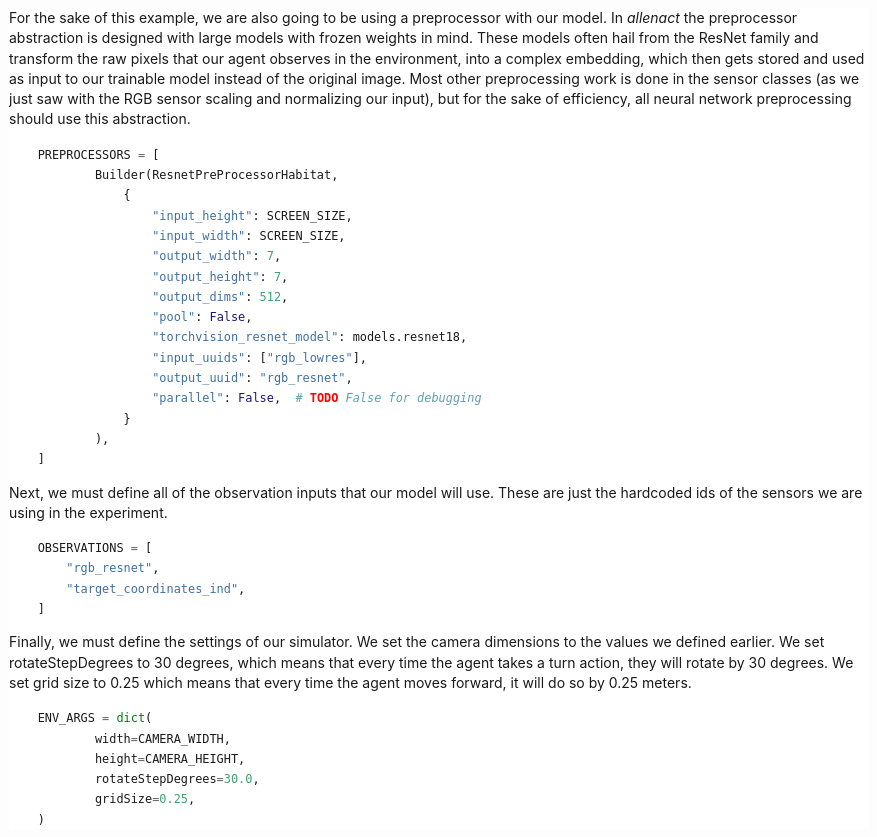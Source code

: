 ```python
```

For the sake of this example, we are also going to be using a preprocessor with our model. In *allenact*
the preprocessor abstraction is designed with large models with frozen weights in mind. These models often
hail from the ResNet family and transform the raw pixels that our agent observes in the environment, into a
complex embedding, which then gets stored and used as input to our trainable model instead of the original image.
Most other preprocessing work is done in the sensor classes (as we just saw with the RGB
sensor scaling and normalizing our input), but for the sake of efficiency, all neural network preprocessing should
use this abstraction.
```python
    PREPROCESSORS = [
            Builder(ResnetPreProcessorHabitat,
                {
                    "input_height": SCREEN_SIZE,
                    "input_width": SCREEN_SIZE,
                    "output_width": 7,
                    "output_height": 7,
                    "output_dims": 512,
                    "pool": False,
                    "torchvision_resnet_model": models.resnet18,
                    "input_uuids": ["rgb_lowres"],
                    "output_uuid": "rgb_resnet",
                    "parallel": False,  # TODO False for debugging
                }
            ),
    ]
```

Next, we must define all of the observation inputs that our model will use. These are just
the hardcoded ids of the sensors we are using in the experiment.
```python
    OBSERVATIONS = [
        "rgb_resnet",
        "target_coordinates_ind",
    ]
```

Finally, we must define the settings of our simulator. We set the camera dimensions to the values
we defined earlier. We set rotateStepDegrees to 30 degrees, which means that every time the agent takes a
turn action, they will rotate by 30 degrees. We set grid size to 0.25 which means that every time the
agent moves forward, it will do so by 0.25 meters. 
```python
    ENV_ARGS = dict(
            width=CAMERA_WIDTH,
            height=CAMERA_HEIGHT,
            rotateStepDegrees=30.0,
            gridSize=0.25,
    )
```
